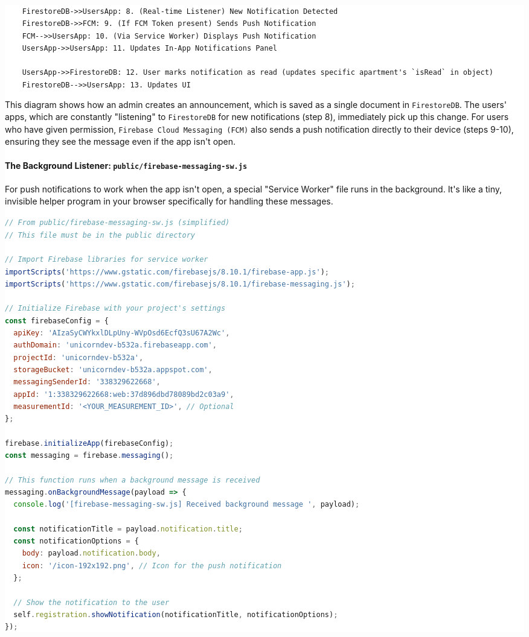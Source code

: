 ```mermaid
    FirestoreDB->>UsersApp: 8. (Real-time Listener) New Notification Detected
    FirestoreDB->>FCM: 9. (If FCM Token present) Sends Push Notification
    FCM-->>UsersApp: 10. (Via Service Worker) Displays Push Notification
    UsersApp->>UsersApp: 11. Updates In-App Notifications Panel

    UsersApp->>FirestoreDB: 12. User marks notification as read (updates specific apartment's `isRead` in object)
    FirestoreDB-->>UsersApp: 13. Updates UI
```

This diagram shows how an admin creates an announcement, which is saved as a single document in `FirestoreDB`. The users' apps, which are constantly "listening" to `FirestoreDB` for new notifications (step 8), immediately pick up this change. For users who have given permission, `Firebase Cloud Messaging (FCM)` also sends a push notification directly to their device (steps 9-10), ensuring they see the message even if the app isn't open.

#### The Background Listener: `public/firebase-messaging-sw.js`

For push notifications to work when the app isn't open, a special "Service Worker" file runs in the background. It's like a tiny, invisible helper program in your browser specifically for handling these messages.

```javascript
// From public/firebase-messaging-sw.js (simplified)
// This file must be in the public directory

// Import Firebase libraries for service worker
importScripts('https://www.gstatic.com/firebasejs/8.10.1/firebase-app.js');
importScripts('https://www.gstatic.com/firebasejs/8.10.1/firebase-messaging.js');

// Initialize Firebase with your project's settings
const firebaseConfig = {
  apiKey: 'AIzaSyCWYkxlDLpUny-WVpOsd6EcfQ3sU67A2Wc',
  authDomain: 'unicorndev-b532a.firebaseapp.com',
  projectId: 'unicorndev-b532a',
  storageBucket: 'unicorndev-b532a.appspot.com',
  messagingSenderId: '338329622668',
  appId: '1:338329622668:web:37d896dbd78089bd2c03a9',
  measurementId: '<YOUR_MEASUREMENT_ID>', // Optional
};

firebase.initializeApp(firebaseConfig);
const messaging = firebase.messaging();

// This function runs when a background message is received
messaging.onBackgroundMessage(payload => {
  console.log('[firebase-messaging-sw.js] Received background message ', payload);

  const notificationTitle = payload.notification.title;
  const notificationOptions = {
    body: payload.notification.body,
    icon: '/icon-192x192.png', // Icon for the push notification
  };

  // Show the notification to the user
  self.registration.showNotification(notificationTitle, notificationOptions);
});
```
